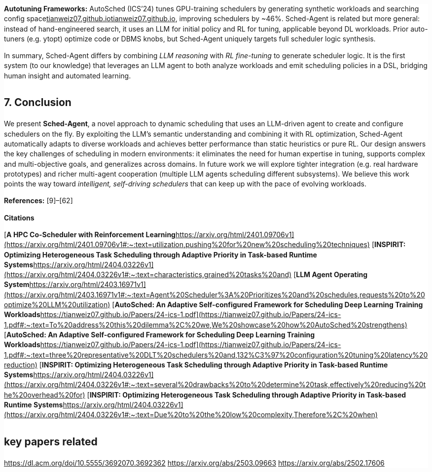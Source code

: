 **Autotuning Frameworks:** AutoSched (ICS’24) tunes GPU-training schedulers by generating synthetic workloads and searching config space[tianweiz07.github.io](https://tianweiz07.github.io/Papers/24-ics-1.pdf#:~:text=To%20address%20this%20dilemma%2C%20we,We%20showcase%20how%20AutoSched%20strengthens)[tianweiz07.github.io](https://tianweiz07.github.io/Papers/24-ics-1.pdf#:~:text=three%20representative%20DLT%20schedulers%20and,132%C3%97%20configuration%20tuning%20latency%20reduction), improving schedulers by ~46%. Sched-Agent is related but more general: instead of hand-engineered search, it uses an LLM for initial policy and RL for tuning, applicable beyond DL workloads. Prior auto-tuners (e.g. ytopt) optimize code or DBMS knobs, but Sched-Agent uniquely targets full scheduler logic synthesis.

In summary, Sched-Agent differs by combining *LLM reasoning* with *RL fine-tuning* to generate scheduler logic. It is the first system (to our knowledge) that leverages an LLM agent to both analyze workloads and emit scheduling policies in a DSL, bridging human insight and automated learning.

## **7. Conclusion**

We present **Sched-Agent**, a novel approach to dynamic scheduling that uses an LLM-driven agent to create and configure schedulers on the fly. By exploiting the LLM’s semantic understanding and combining it with RL optimization, Sched-Agent automatically adapts to diverse workloads and achieves better performance than static heuristics or pure RL. Our design answers the key challenges of scheduling in modern environments: it eliminates the need for human expertise in tuning, supports complex and multi-objective goals, and generalizes across domains. In future work we will explore tighter integration (e.g. real hardware prototypes) and richer multi-agent cooperation (multiple LLM agents scheduling different subsystems). We believe this work points the way toward *intelligent, self-driving schedulers* that can keep up with the pace of evolving workloads.

**References:** [9]–[62]

**Citations**

[**A HPC Co-Scheduler with Reinforcement Learning**https://arxiv.org/html/2401.09706v1](https://arxiv.org/html/2401.09706v1#:~:text=utilization,pushing%20for%20new%20scheduling%20techniques)
[**INSPIRIT: Optimizing Heterogeneous Task Scheduling through Adaptive Priority in Task-based Runtime Systems**https://arxiv.org/html/2404.03226v1](https://arxiv.org/html/2404.03226v1#:~:text=characteristics,grained%20tasks%20and)
[**LLM Agent Operating System**https://arxiv.org/html/2403.16971v1](https://arxiv.org/html/2403.16971v1#:~:text=Agent%20Scheduler%3A%20Prioritizes%20and%20schedules,requests%20to%20optimize%20LLM%20utilization)
[**AutoSched: An Adaptive Self-configured Framework for Scheduling Deep Learning Training Workloads**https://tianweiz07.github.io/Papers/24-ics-1.pdf](https://tianweiz07.github.io/Papers/24-ics-1.pdf#:~:text=To%20address%20this%20dilemma%2C%20we,We%20showcase%20how%20AutoSched%20strengthens)
[**AutoSched: An Adaptive Self-configured Framework for Scheduling Deep Learning Training Workloads**https://tianweiz07.github.io/Papers/24-ics-1.pdf](https://tianweiz07.github.io/Papers/24-ics-1.pdf#:~:text=three%20representative%20DLT%20schedulers%20and,132%C3%97%20configuration%20tuning%20latency%20reduction)
[**INSPIRIT: Optimizing Heterogeneous Task Scheduling through Adaptive Priority in Task-based Runtime Systems**https://arxiv.org/html/2404.03226v1](https://arxiv.org/html/2404.03226v1#:~:text=several%20drawbacks%20to%20determine%20task,effectively%20reducing%20the%20overhead%20for)
[**INSPIRIT: Optimizing Heterogeneous Task Scheduling through Adaptive Priority in Task-based Runtime Systems**https://arxiv.org/html/2404.03226v1](https://arxiv.org/html/2404.03226v1#:~:text=Due%20to%20the%20low%20complexity,Therefore%2C%20when)

## key papers related

https://dl.acm.org/doi/10.5555/3692070.3692362
https://arxiv.org/abs/2503.09663
https://arxiv.org/abs/2502.17606
